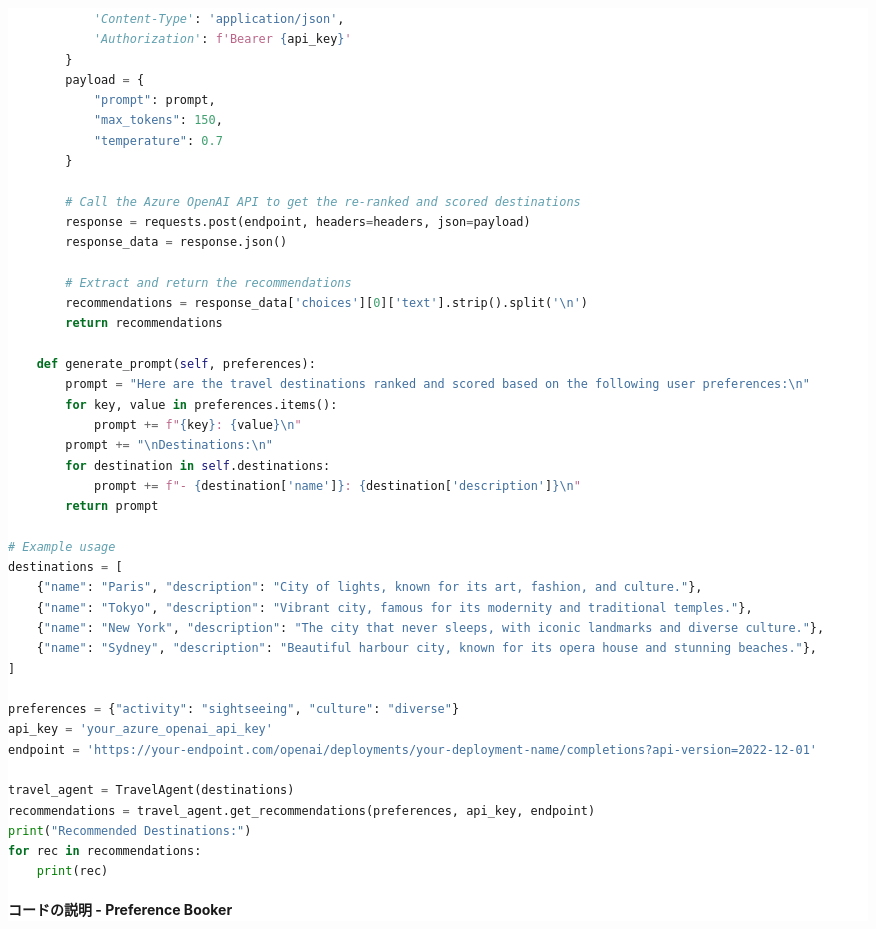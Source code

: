 ```python
            'Content-Type': 'application/json',
            'Authorization': f'Bearer {api_key}'
        }
        payload = {
            "prompt": prompt,
            "max_tokens": 150,
            "temperature": 0.7
        }
        
        # Call the Azure OpenAI API to get the re-ranked and scored destinations
        response = requests.post(endpoint, headers=headers, json=payload)
        response_data = response.json()
        
        # Extract and return the recommendations
        recommendations = response_data['choices'][0]['text'].strip().split('\n')
        return recommendations

    def generate_prompt(self, preferences):
        prompt = "Here are the travel destinations ranked and scored based on the following user preferences:\n"
        for key, value in preferences.items():
            prompt += f"{key}: {value}\n"
        prompt += "\nDestinations:\n"
        for destination in self.destinations:
            prompt += f"- {destination['name']}: {destination['description']}\n"
        return prompt

# Example usage
destinations = [
    {"name": "Paris", "description": "City of lights, known for its art, fashion, and culture."},
    {"name": "Tokyo", "description": "Vibrant city, famous for its modernity and traditional temples."},
    {"name": "New York", "description": "The city that never sleeps, with iconic landmarks and diverse culture."},
    {"name": "Sydney", "description": "Beautiful harbour city, known for its opera house and stunning beaches."},
]

preferences = {"activity": "sightseeing", "culture": "diverse"}
api_key = 'your_azure_openai_api_key'
endpoint = 'https://your-endpoint.com/openai/deployments/your-deployment-name/completions?api-version=2022-12-01'

travel_agent = TravelAgent(destinations)
recommendations = travel_agent.get_recommendations(preferences, api_key, endpoint)
print("Recommended Destinations:")
for rec in recommendations:
    print(rec)
```

#### コードの説明 - Preference Booker
